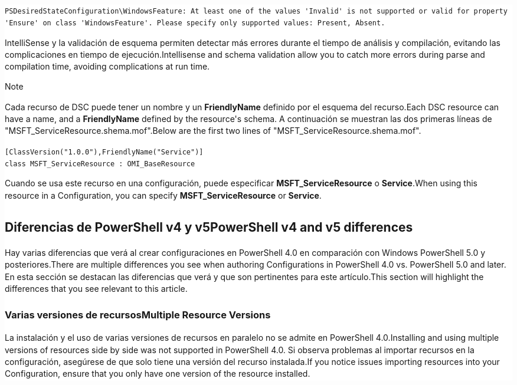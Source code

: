 ```output
PSDesiredStateConfiguration\WindowsFeature: At least one of the values 'Invalid' is not supported or valid for property 'Ensure' on class 'WindowsFeature'. Please specify only supported values: Present, Absent.
```

<span data-ttu-id="099bd-150">IntelliSense y la validación de esquema permiten detectar más errores durante el tiempo de análisis y compilación, evitando las complicaciones en tiempo de ejecución.</span><span class="sxs-lookup"><span data-stu-id="099bd-150">Intellisense and schema validation allow you to catch more errors during parse and compilation time, avoiding complications at run time.</span></span>

> [!NOTE]
> <span data-ttu-id="099bd-151">Cada recurso de DSC puede tener un nombre y un **FriendlyName** definido por el esquema del recurso.</span><span class="sxs-lookup"><span data-stu-id="099bd-151">Each DSC resource can have a name, and a **FriendlyName** defined by the resource's schema.</span></span> <span data-ttu-id="099bd-152">A continuación se muestran las dos primeras líneas de "MSFT_ServiceResource.shema.mof".</span><span class="sxs-lookup"><span data-stu-id="099bd-152">Below are the first two lines of "MSFT_ServiceResource.shema.mof".</span></span>
> ```syntax
> [ClassVersion("1.0.0"),FriendlyName("Service")]
> class MSFT_ServiceResource : OMI_BaseResource
> ```
> <span data-ttu-id="099bd-153">Cuando se usa este recurso en una configuración, puede especificar **MSFT_ServiceResource** o **Service**.</span><span class="sxs-lookup"><span data-stu-id="099bd-153">When using this resource in a Configuration, you can specify **MSFT_ServiceResource** or **Service**.</span></span>

## <a name="powershell-v4-and-v5-differences"></a><span data-ttu-id="099bd-154">Diferencias de PowerShell v4 y v5</span><span class="sxs-lookup"><span data-stu-id="099bd-154">PowerShell v4 and v5 differences</span></span>

<span data-ttu-id="099bd-155">Hay varias diferencias que verá al crear configuraciones en PowerShell 4.0 en comparación con Windows PowerShell 5.0 y posteriores.</span><span class="sxs-lookup"><span data-stu-id="099bd-155">There are multiple differences you see when authoring Configurations in PowerShell 4.0 vs. PowerShell 5.0 and later.</span></span> <span data-ttu-id="099bd-156">En esta sección se destacan las diferencias que verá y que son pertinentes para este artículo.</span><span class="sxs-lookup"><span data-stu-id="099bd-156">This section will highlight the differences that you see relevant to this article.</span></span>

### <a name="multiple-resource-versions"></a><span data-ttu-id="099bd-157">Varias versiones de recursos</span><span class="sxs-lookup"><span data-stu-id="099bd-157">Multiple Resource Versions</span></span>

<span data-ttu-id="099bd-158">La instalación y el uso de varias versiones de recursos en paralelo no se admite en PowerShell 4.0.</span><span class="sxs-lookup"><span data-stu-id="099bd-158">Installing and using multiple versions of resources side by side was not supported in PowerShell 4.0.</span></span> <span data-ttu-id="099bd-159">Si observa problemas al importar recursos en la configuración, asegúrese de que solo tiene una versión del recurso instalada.</span><span class="sxs-lookup"><span data-stu-id="099bd-159">If you notice issues importing resources into your Configuration, ensure that you only have one version of the resource installed.</span></span>
